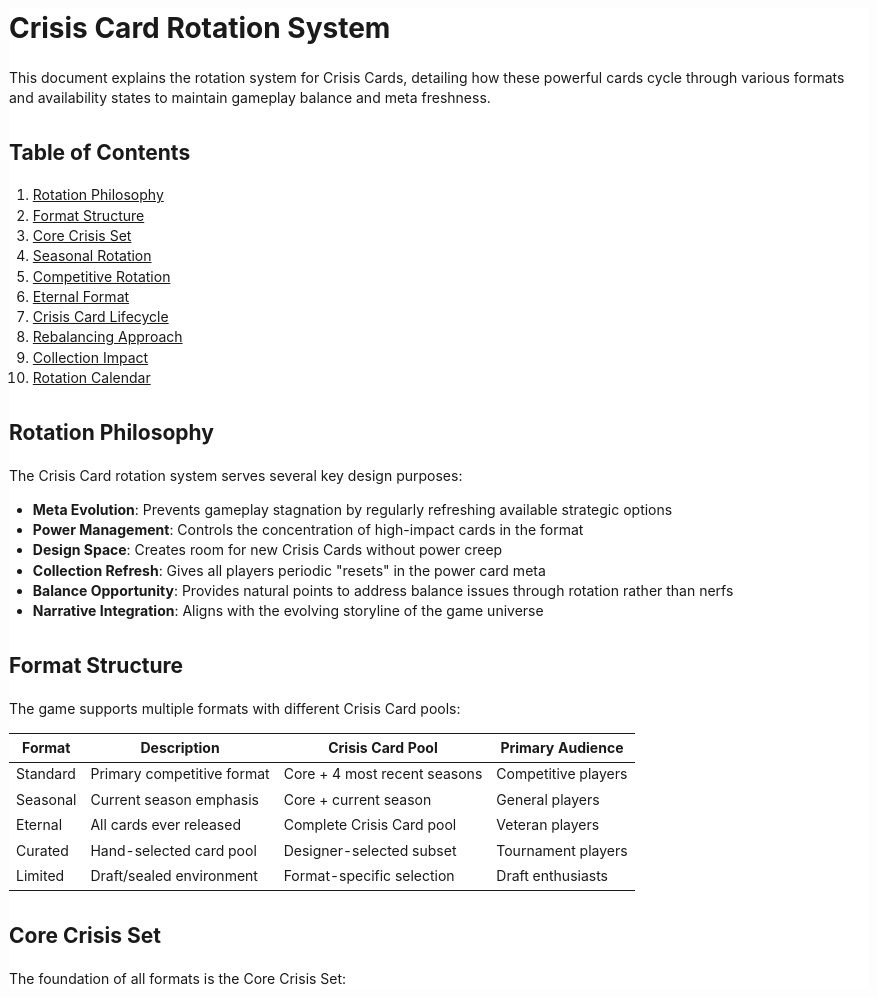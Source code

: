 # Crisis Card Rotation System

This document explains the rotation system for Crisis Cards, detailing how these powerful cards cycle through various formats and availability states to maintain gameplay balance and meta freshness.

## Table of Contents

1. [Rotation Philosophy](#rotation-philosophy)
2. [Format Structure](#format-structure)
3. [Core Crisis Set](#core-crisis-set)
4. [Seasonal Rotation](#seasonal-rotation)
5. [Competitive Rotation](#competitive-rotation)
6. [Eternal Format](#eternal-format)
7. [Crisis Card Lifecycle](#crisis-card-lifecycle)
8. [Rebalancing Approach](#rebalancing-approach)
9. [Collection Impact](#collection-impact)
10. [Rotation Calendar](#rotation-calendar)

## Rotation Philosophy

The Crisis Card rotation system serves several key design purposes:

- **Meta Evolution**: Prevents gameplay stagnation by regularly refreshing available strategic options
- **Power Management**: Controls the concentration of high-impact cards in the format
- **Design Space**: Creates room for new Crisis Cards without power creep
- **Collection Refresh**: Gives all players periodic "resets" in the power card meta
- **Balance Opportunity**: Provides natural points to address balance issues through rotation rather than nerfs
- **Narrative Integration**: Aligns with the evolving storyline of the game universe

## Format Structure

The game supports multiple formats with different Crisis Card pools:

| Format | Description | Crisis Card Pool | Primary Audience |
|--------|-------------|-----------------|------------------|
| Standard | Primary competitive format | Core + 4 most recent seasons | Competitive players |
| Seasonal | Current season emphasis | Core + current season | General players |
| Eternal | All cards ever released | Complete Crisis Card pool | Veteran players |
| Curated | Hand-selected card pool | Designer-selected subset | Tournament players |
| Limited | Draft/sealed environment | Format-specific selection | Draft enthusiasts |

## Core Crisis Set

The foundation of all formats is the Core Crisis Set:
